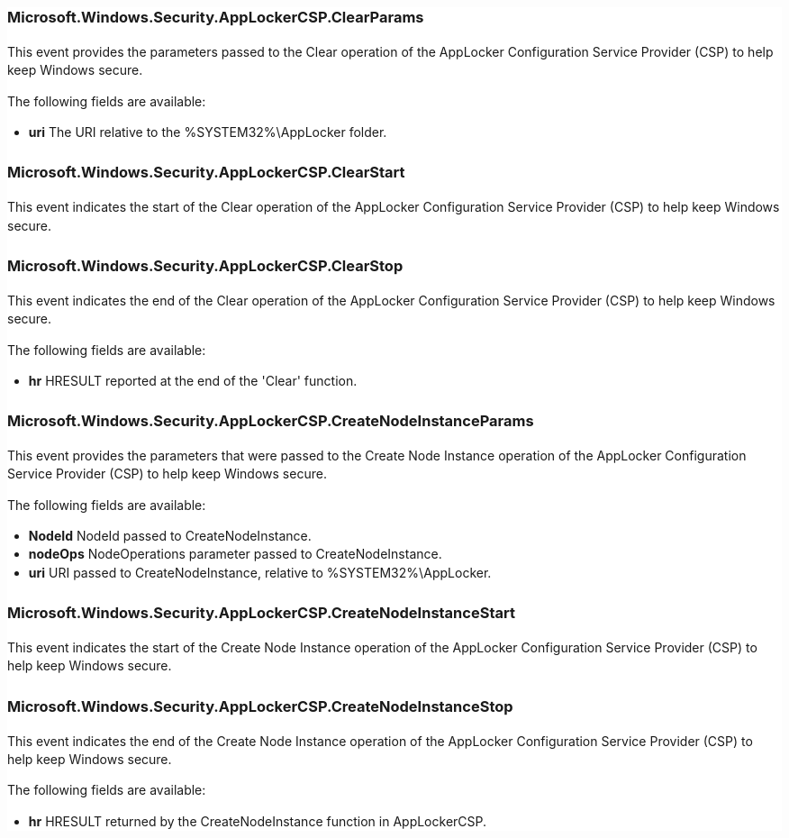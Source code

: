 
### Microsoft.Windows.Security.AppLockerCSP.ClearParams

This event provides the parameters passed to the Clear operation of the AppLocker Configuration Service Provider (CSP) to help keep Windows secure.

The following fields are available:

- **uri**  The URI relative to the %SYSTEM32%\AppLocker folder.


### Microsoft.Windows.Security.AppLockerCSP.ClearStart

This event indicates the start of the Clear operation of the AppLocker Configuration Service Provider (CSP) to help keep Windows secure.



### Microsoft.Windows.Security.AppLockerCSP.ClearStop

This event indicates the end of the Clear operation of the AppLocker Configuration Service Provider (CSP) to help keep Windows secure.

The following fields are available:

- **hr**  HRESULT reported at the end of the 'Clear' function.


### Microsoft.Windows.Security.AppLockerCSP.CreateNodeInstanceParams

This event provides the parameters that were passed to the Create Node Instance operation of the AppLocker Configuration Service Provider (CSP) to help keep Windows secure.

The following fields are available:

- **NodeId**  NodeId passed to CreateNodeInstance.
- **nodeOps**  NodeOperations parameter passed to CreateNodeInstance.
- **uri**  URI passed to CreateNodeInstance, relative to %SYSTEM32%\AppLocker.


### Microsoft.Windows.Security.AppLockerCSP.CreateNodeInstanceStart

This event indicates the start of the Create Node Instance operation of the AppLocker Configuration Service Provider (CSP) to help keep Windows secure.



### Microsoft.Windows.Security.AppLockerCSP.CreateNodeInstanceStop

This event indicates the end of the Create Node Instance operation of the AppLocker Configuration Service Provider (CSP) to help keep Windows secure.

The following fields are available:

- **hr**  HRESULT returned by the CreateNodeInstance function in AppLockerCSP.
